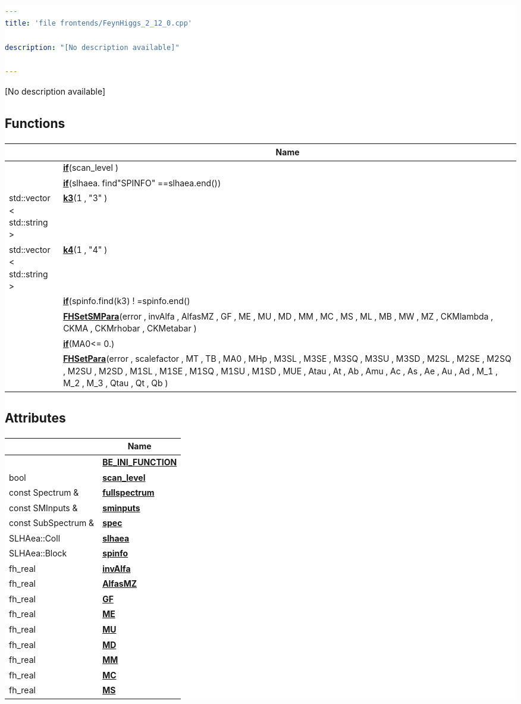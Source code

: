 ```yaml
---
title: 'file frontends/FeynHiggs_2_12_0.cpp'

description: "[No description available]"

---
```







[No description available]

## Functions

|                | Name           |
| -------------- | -------------- |
| | **[if](/documentation/code/colliderbit/files/feynhiggs__2__12__0_8cpp/#function-if)**(scan_level ) |
| | **[if](/documentation/code/colliderbit/files/feynhiggs__2__12__0_8cpp/#function-if)**(slhaea. find"SPINFO" ==slhaea.end()) |
| std::vector< std::string > | **[k3](/documentation/code/colliderbit/files/feynhiggs__2__12__0_8cpp/#function-k3)**(1 , "3" ) |
| std::vector< std::string > | **[k4](/documentation/code/colliderbit/files/feynhiggs__2__12__0_8cpp/#function-k4)**(1 , "4" ) |
| | **[if](/documentation/code/colliderbit/files/feynhiggs__2__12__0_8cpp/#function-if)**(spinfo.find(k3) !  =spinfo.end()||spinfo.find(k4) !=spinfo.end()) |
| | **[FHSetSMPara](/documentation/code/colliderbit/files/feynhiggs__2__12__0_8cpp/#function-fhsetsmpara)**(error , invAlfa , AlfasMZ , GF , ME , MU , MD , MM , MC , MS , ML , MB , MW , MZ , CKMlambda , CKMA , CKMrhobar , CKMetabar ) |
| | **[if](/documentation/code/colliderbit/files/feynhiggs__2__12__0_8cpp/#function-if)**(MA0<= 0.) |
| | **[FHSetPara](/documentation/code/colliderbit/files/feynhiggs__2__12__0_8cpp/#function-fhsetpara)**(error , scalefactor , MT , TB , MA0 , MHp , M3SL , M3SE , M3SQ , M3SU , M3SD , M2SL , M2SE , M2SQ , M2SU , M2SD , M1SL , M1SE , M1SQ , M1SU , M1SD , MUE , Atau , At , Ab , Amu , Ac , As , Ae , Au , Ad , M_1 , M_2 , M_3 , Qtau , Qt , Qb ) |

## Attributes

|                | Name           |
| -------------- | -------------- |
| | **[BE_INI_FUNCTION](/documentation/code/colliderbit/files/feynhiggs__2__12__0_8cpp/#variable-be-ini-function)**  |
| bool | **[scan_level](/documentation/code/colliderbit/files/feynhiggs__2__12__0_8cpp/#variable-scan-level)**  |
| const Spectrum & | **[fullspectrum](/documentation/code/colliderbit/files/feynhiggs__2__12__0_8cpp/#variable-fullspectrum)**  |
| const SMInputs & | **[sminputs](/documentation/code/colliderbit/files/feynhiggs__2__12__0_8cpp/#variable-sminputs)**  |
| const SubSpectrum & | **[spec](/documentation/code/colliderbit/files/feynhiggs__2__12__0_8cpp/#variable-spec)**  |
| SLHAea::Coll | **[slhaea](/documentation/code/colliderbit/files/feynhiggs__2__12__0_8cpp/#variable-slhaea)**  |
| SLHAea::Block | **[spinfo](/documentation/code/colliderbit/files/feynhiggs__2__12__0_8cpp/#variable-spinfo)**  |
| fh_real | **[invAlfa](/documentation/code/colliderbit/files/feynhiggs__2__12__0_8cpp/#variable-invalfa)**  |
| fh_real | **[AlfasMZ](/documentation/code/colliderbit/files/feynhiggs__2__12__0_8cpp/#variable-alfasmz)**  |
| fh_real | **[GF](/documentation/code/colliderbit/files/feynhiggs__2__12__0_8cpp/#variable-gf)**  |
| fh_real | **[ME](/documentation/code/colliderbit/files/feynhiggs__2__12__0_8cpp/#variable-me)**  |
| fh_real | **[MU](/documentation/code/colliderbit/files/feynhiggs__2__12__0_8cpp/#variable-mu)**  |
| fh_real | **[MD](/documentation/code/colliderbit/files/feynhiggs__2__12__0_8cpp/#variable-md)**  |
| fh_real | **[MM](/documentation/code/colliderbit/files/feynhiggs__2__12__0_8cpp/#variable-mm)**  |
| fh_real | **[MC](/documentation/code/colliderbit/files/feynhiggs__2__12__0_8cpp/#variable-mc)**  |
| fh_real | **[MS](/documentation/code/colliderbit/files/feynhiggs__2__12__0_8cpp/#variable-ms)**  |